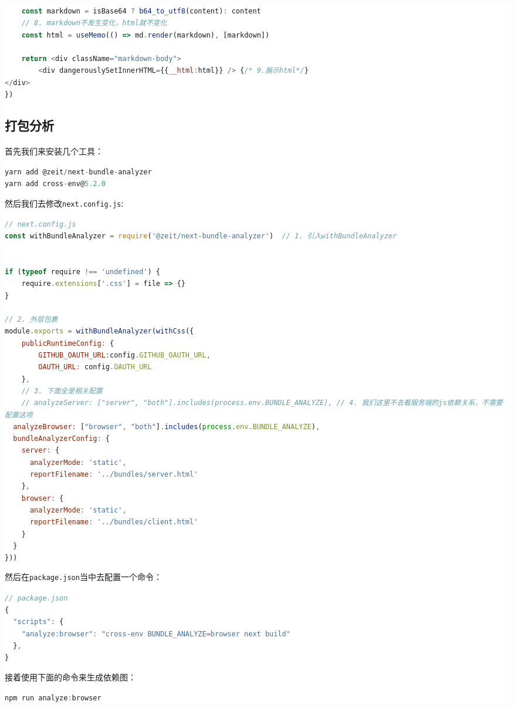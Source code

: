 ```javascript
	const markdown = isBase64 ? b64_to_utf8(content): content
	// 8. markdown不发生变化，html就不变化
	const html = useMemo(() => md.render(markdown), [markdown])

	return <div className="markdown-body">
		<div dangerouslySetInnerHTML={{__html:html}} /> {/* 9.展示html*/}
</div>
})
```
## 打包分析
首先我们来安装几个工具：
```javascript
yarn add @zeit/next-bundle-analyzer
yarn add cross-env@5.2.0
```
然后我们去修改`next.config.js`:
```javascript
// next.config.js
const withBundleAnalyzer = require('@zeit/next-bundle-analyzer')  // 1. 引入withBundleAnalyzer


if (typeof require !== 'undefined') {
	require.extensions['.css'] = file => {}
}

// 2. 外层包裹
module.exports = withBundleAnalyzer(withCss({
	publicRuntimeConfig: {
		GITHUB_OAUTH_URL:config.GITHUB_OAUTH_URL,
		OAUTH_URL: config.OAUTH_URL
	},
	// 3. 下面全是相关配置
	// analyzeServer: ["server", "both"].includes(process.env.BUNDLE_ANALYZE), // 4. 我们这里不去看服务端的js依赖关系，不需要配置这项
  analyzeBrowser: ["browser", "both"].includes(process.env.BUNDLE_ANALYZE),
  bundleAnalyzerConfig: {
    server: {
      analyzerMode: 'static',
      reportFilename: '../bundles/server.html'
    },
    browser: {
      analyzerMode: 'static',
      reportFilename: '../bundles/client.html'
    }
  }
}))
```
然后在`package.json`当中去配置一个命令：
```javascript
// package.json
{
  "scripts": {
    "analyze:browser": "cross-env BUNDLE_ANALYZE=browser next build"
  },
}
```
接着使用下面的命令来生成依赖图：
```javascript
npm run analyze:browser
```
